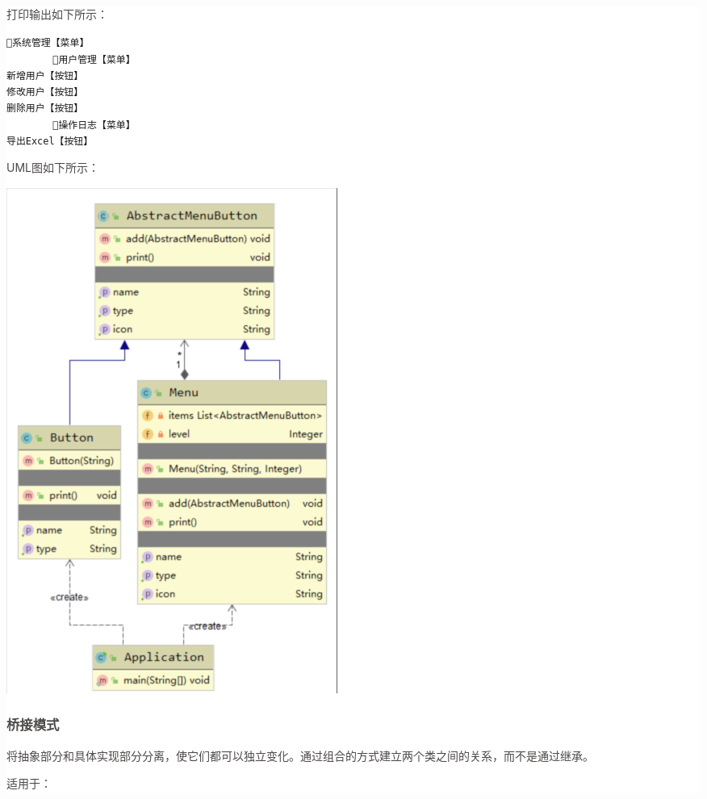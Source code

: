<font style="color:rgb(76, 73, 72);">打印输出如下所示：</font>

```java
🔨系统管理【菜单】
        🧑用户管理【菜单】
新增用户【按钮】
修改用户【按钮】
删除用户【按钮】
        📃操作日志【菜单】
导出Excel【按钮】
```

<font style="color:rgb(76, 73, 72);">UML图如下所示：</font>

![img_11.png](imgs/img_11.png)

### <font style="color:rgb(76, 73, 72);">桥接模式</font>

<font style="color:rgb(76, 73, 72);">
将抽象部分和具体实现部分分离，使它们都可以独立变化。通过组合的方式建立两个类之间的关系，而不是通过继承。</font>

<font style="color:rgb(76, 73, 72);">适用于：</font>
